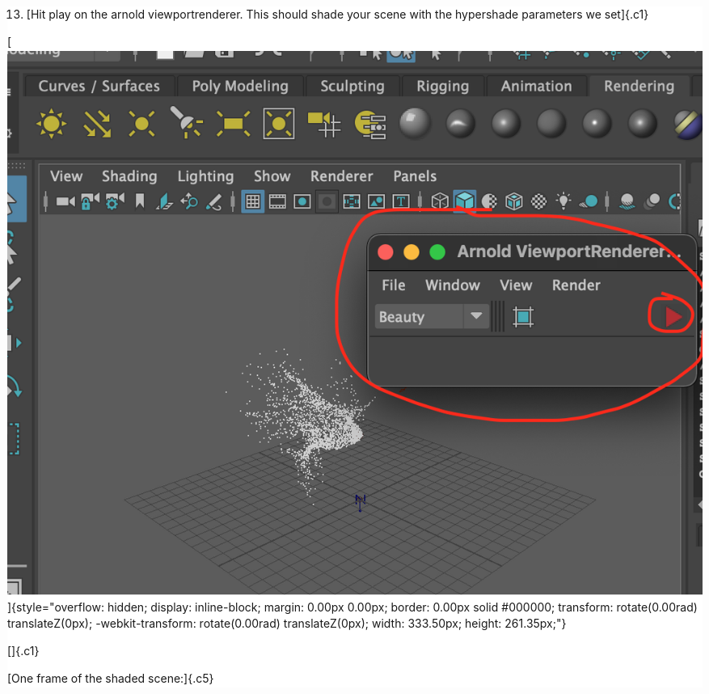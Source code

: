 13. [Hit play on the arnold viewportrenderer. This should shade your
    scene with the hypershade parameters we set]{.c1}

[![](images/image9.png)]{style="overflow: hidden; display: inline-block; margin: 0.00px 0.00px; border: 0.00px solid #000000; transform: rotate(0.00rad) translateZ(0px); -webkit-transform: rotate(0.00rad) translateZ(0px); width: 333.50px; height: 261.35px;"}

[]{.c1}

[One frame of the shaded scene:]{.c5}
